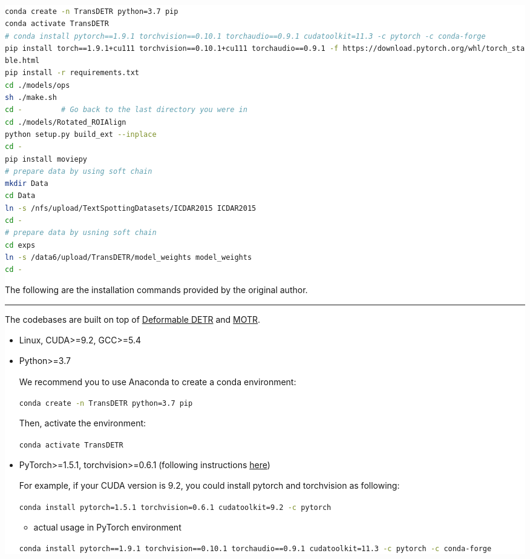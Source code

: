 ```bash
conda create -n TransDETR python=3.7 pip
conda activate TransDETR
# conda install pytorch==1.9.1 torchvision==0.10.1 torchaudio==0.9.1 cudatoolkit=11.3 -c pytorch -c conda-forge
pip install torch==1.9.1+cu111 torchvision==0.10.1+cu111 torchaudio==0.9.1 -f https://download.pytorch.org/whl/torch_stable.html
pip install -r requirements.txt
cd ./models/ops
sh ./make.sh
cd -         # Go back to the last directory you were in
cd ./models/Rotated_ROIAlign
python setup.py build_ext --inplace
cd -
pip install moviepy
# prepare data by using soft chain
mkdir Data
cd Data
ln -s /nfs/upload/TextSpottingDatasets/ICDAR2015 ICDAR2015
cd -
# prepare data by usning soft chain
cd exps
ln -s /data6/upload/TransDETR/model_weights model_weights
cd -
```
The following are the installation commands provided by the original author.

---
The codebases are built on top of [Deformable DETR](https://github.com/fundamentalvision/Deformable-DETR) and [MOTR](https://github.com/megvii-model/MOTR).

* Linux, CUDA>=9.2, GCC>=5.4
  
* Python>=3.7

    We recommend you to use Anaconda to create a conda environment:
    ```bash
    conda create -n TransDETR python=3.7 pip
    ```
    Then, activate the environment:
    ```bash
    conda activate TransDETR
    ```
  
* PyTorch>=1.5.1, torchvision>=0.6.1 (following instructions [here](https://pytorch.org/))

    For example, if your CUDA version is 9.2, you could install pytorch and torchvision as following:
    ```bash
    conda install pytorch=1.5.1 torchvision=0.6.1 cudatoolkit=9.2 -c pytorch
    ```
    * actual usage in PyTorch environment
    ```bash
    conda install pytorch==1.9.1 torchvision==0.10.1 torchaudio==0.9.1 cudatoolkit=11.3 -c pytorch -c conda-forge
    ```
  